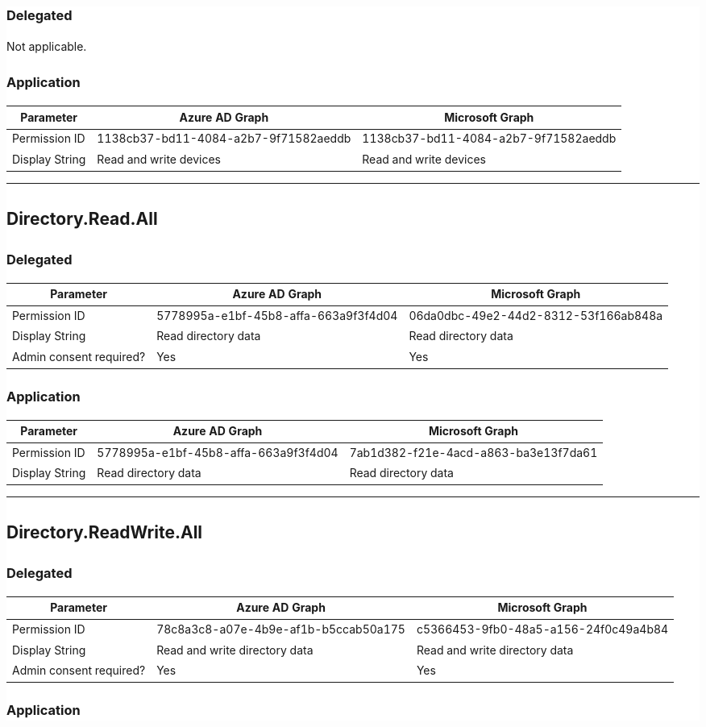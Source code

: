 ### Delegated

Not applicable.

### Application

| Parameter      | Azure AD Graph                       | Microsoft Graph                      |
|-----------------|---------------------------------------|---------------------------------------|
| Permission ID  | 1138cb37-bd11-4084-a2b7-9f71582aeddb | 1138cb37-bd11-4084-a2b7-9f71582aeddb |
| Display String | Read and write devices               | Read and write devices               |

---

## Directory.Read.All

### Delegated

| Parameter               | Azure AD Graph                       | Microsoft Graph                      |
|--------------------------|---------------------------------------|---------------------------------------|
| Permission ID           | 5778995a-e1bf-45b8-affa-663a9f3f4d04 | 06da0dbc-49e2-44d2-8312-53f166ab848a |
| Display String          | Read directory data                  | Read directory data                  |
| Admin consent required? | Yes                                  | Yes                                  |


### Application

| Parameter      | Azure AD Graph                       | Microsoft Graph                      |
|-----------------|---------------------------------------|---------------------------------------|
| Permission ID  | 5778995a-e1bf-45b8-affa-663a9f3f4d04 | 7ab1d382-f21e-4acd-a863-ba3e13f7da61 |
| Display String | Read directory data                  | Read directory data                  |

---

## Directory.ReadWrite.All

### Delegated

| Parameter               | Azure AD Graph                       | Microsoft Graph                      |
|--------------------------|---------------------------------------|---------------------------------------|
| Permission ID           | 78c8a3c8-a07e-4b9e-af1b-b5ccab50a175 | c5366453-9fb0-48a5-a156-24f0c49a4b84 |
| Display String          | Read and write directory data        | Read and write directory data        |
| Admin consent required? | Yes                                  | Yes                                  |


### Application
